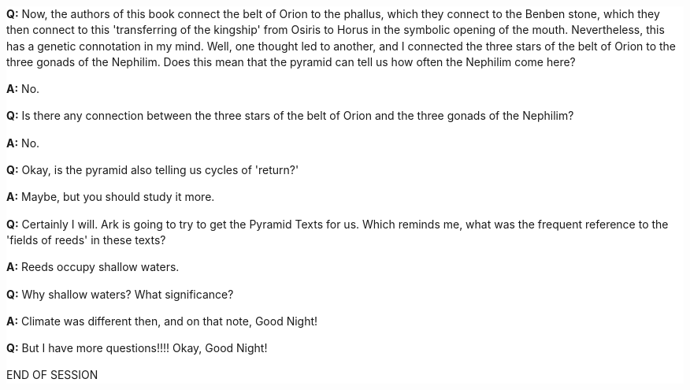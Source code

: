 **Q:** Now, the authors of this book connect the belt of Orion to the phallus, which they connect to the Benben stone, which they then connect to this 'transferring of the kingship' from Osiris to Horus in the symbolic opening of the mouth. Nevertheless, this has a genetic connotation in my mind. Well, one thought led to another, and I connected the three stars of the belt of Orion to the three gonads of the Nephilim. Does this mean that the pyramid can tell us how often the Nephilim come here?

**A:** No.

**Q:** Is there any connection between the three stars of the belt of Orion and the three gonads of the Nephilim?

**A:** No.

**Q:** Okay, is the pyramid also telling us cycles of 'return?'

**A:** Maybe, but you should study it more.

**Q:** Certainly I will. Ark is going to try to get the Pyramid Texts for us. Which reminds me, what was the frequent reference to the 'fields of reeds' in these texts?

**A:** Reeds occupy shallow waters.

**Q:** Why shallow waters? What significance?

**A:** Climate was different then, and on that note, Good Night!

**Q:** But I have more questions!!!! Okay, Good Night!

END OF SESSION

